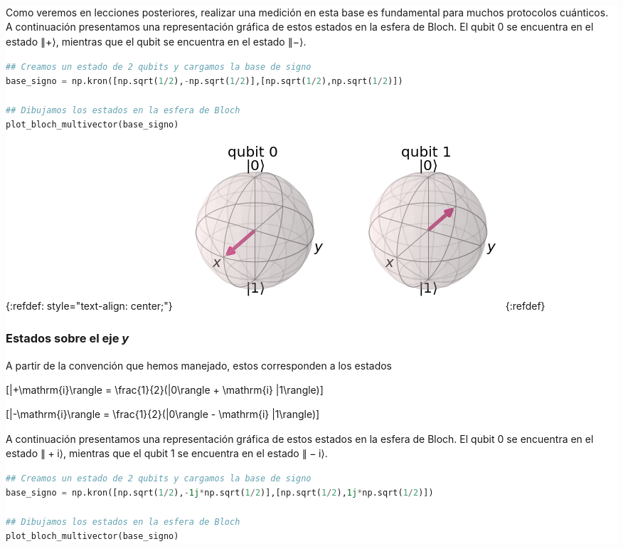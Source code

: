Como veremos en lecciones posteriores, realizar una medición en esta base es fundamental para muchos protocolos cuánticos. A continuación presentamos una representación gráfica de estos estados en la esfera de Bloch. El qubit 0 se encuentra en el estado $\|+\rangle$, mientras que el qubit se encuentra en el estado $\|-\rangle$.


```python
## Creamos un estado de 2 qubits y cargamos la base de signo
base_signo = np.kron([np.sqrt(1/2),-np.sqrt(1/2)],[np.sqrt(1/2),np.sqrt(1/2)])

## Dibujamos los estados en la esfera de Bloch
plot_bloch_multivector(base_signo)
```




{:refdef: style="text-align: center;"}
![png](/CrashCourse/assets/images/Lec_3_BlochSphere_files/Lec_3_BlochSphere_11_0.png)
{:refdef}



### Estados sobre el eje $y$

A partir de la convención que hemos manejado, estos corresponden a los estados

\[\|+\mathrm{i}\rangle = \frac{1}{2}(\|0\rangle + \mathrm{i} \|1\rangle)\]

\[\|-\mathrm{i}\rangle = \frac{1}{2}(\|0\rangle - \mathrm{i} \|1\rangle)\]

A continuación presentamos una representación gráfica de estos estados en la esfera de Bloch. El qubit 0 se encuentra en el estado $\|+\mathrm{i}\rangle$, mientras que el qubit 1 se encuentra en el estado $\|-\mathrm{i}\rangle$.


```python
## Creamos un estado de 2 qubits y cargamos la base de signo
base_signo = np.kron([np.sqrt(1/2),-1j*np.sqrt(1/2)],[np.sqrt(1/2),1j*np.sqrt(1/2)])

## Dibujamos los estados en la esfera de Bloch
plot_bloch_multivector(base_signo)
```



